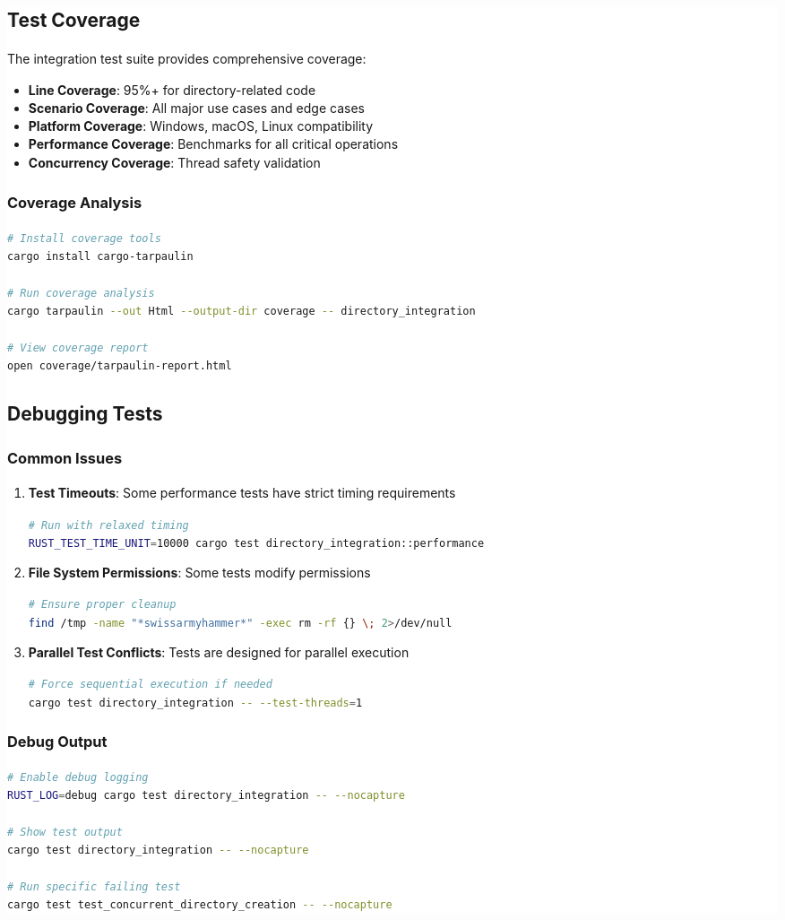 ## Test Coverage

The integration test suite provides comprehensive coverage:

- **Line Coverage**: 95%+ for directory-related code
- **Scenario Coverage**: All major use cases and edge cases
- **Platform Coverage**: Windows, macOS, Linux compatibility
- **Performance Coverage**: Benchmarks for all critical operations
- **Concurrency Coverage**: Thread safety validation

### Coverage Analysis

```bash
# Install coverage tools
cargo install cargo-tarpaulin

# Run coverage analysis
cargo tarpaulin --out Html --output-dir coverage -- directory_integration

# View coverage report
open coverage/tarpaulin-report.html
```

## Debugging Tests

### Common Issues

1. **Test Timeouts**: Some performance tests have strict timing requirements
   ```bash
   # Run with relaxed timing
   RUST_TEST_TIME_UNIT=10000 cargo test directory_integration::performance
   ```

2. **File System Permissions**: Some tests modify permissions
   ```bash
   # Ensure proper cleanup
   find /tmp -name "*swissarmyhammer*" -exec rm -rf {} \; 2>/dev/null
   ```

3. **Parallel Test Conflicts**: Tests are designed for parallel execution
   ```bash
   # Force sequential execution if needed
   cargo test directory_integration -- --test-threads=1
   ```

### Debug Output

```bash
# Enable debug logging
RUST_LOG=debug cargo test directory_integration -- --nocapture

# Show test output
cargo test directory_integration -- --nocapture

# Run specific failing test
cargo test test_concurrent_directory_creation -- --nocapture
```
